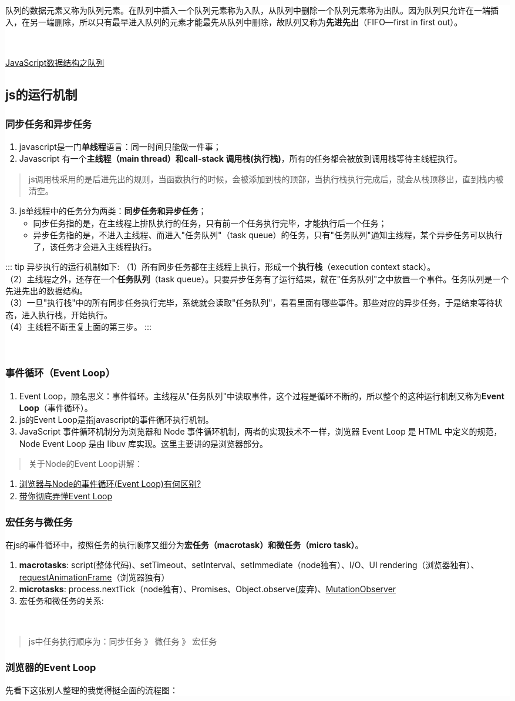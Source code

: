 队列的数据元素又称为队列元素。在队列中插入一个队列元素称为入队，从队列中删除一个队列元素称为出队。因为队列只允许在一端插入，在另一端删除，所以只有最早进入队列的元素才能最先从队列中删除，故队列又称为**先进先出**（FIFO—first in first out）。

<img class="zoom-custom-imgs" :src="$withBase('/images/js/queue.jpeg')" width="auto"/>

[JavaScript数据结构之队列](https://zhuanlan.zhihu.com/p/53444124)


## js的运行机制

### 同步任务和异步任务
1. javascript是一门**单线程**语言：同一时间只能做一件事；
2. Javascript 有一个**主线程（main thread）**和**call-stack 调用栈(执行栈)**，所有的任务都会被放到调用栈等待主线程执行。
>js调用栈采用的是后进先出的规则，当函数执行的时候，会被添加到栈的顶部，当执行栈执行完成后，就会从栈顶移出，直到栈内被清空。
3. js单线程中的任务分为两类：**同步任务和异步任务**；
    - 同步任务指的是，在主线程上排队执行的任务，只有前一个任务执行完毕，才能执行后一个任务；
    - 异步任务指的是，不进入主线程、而进入"任务队列"（task queue）的任务，只有"任务队列"通知主线程，某个异步任务可以执行了，该任务才会进入主线程执行。

::: tip 异步执行的运行机制如下:
（1）所有同步任务都在主线程上执行，形成一个**执行栈**（execution context stack）。<br/>
（2）主线程之外，还存在一个**任务队列**（task queue）。只要异步任务有了运行结果，就在"任务队列"之中放置一个事件。任务队列是一个先进先出的数据结构。<br/>
（3）一旦"执行栈"中的所有同步任务执行完毕，系统就会读取"任务队列"，看看里面有哪些事件。那些对应的异步任务，于是结束等待状态，进入执行栈，开始执行。<br/>
（4）主线程不断重复上面的第三步。
:::

<img class="zoom-custom-imgs" :src="$withBase('/images/js/async-task.png')" width="auto"/>

### 事件循环（Event Loop）
1. Event Loop，顾名思义：事件循环。主线程从"任务队列"中读取事件，这个过程是循环不断的，所以整个的这种运行机制又称为**Event Loop**（事件循环）。
2. js的Event Loop是指javascript的事件循环执行机制。
3. JavaScript 事件循环机制分为浏览器和 Node 事件循环机制，两者的实现技术不一样，浏览器 Event Loop 是 HTML 中定义的规范，Node Event Loop 是由 libuv 库实现。这里主要讲的是浏览器部分。
> 关于Node的Event Loop讲解：
1. [浏览器与Node的事件循环(Event Loop)有何区别?](https://juejin.cn/post/6844903761949753352)
2. [带你彻底弄懂Event Loop](https://segmentfault.com/a/1190000016278115)

### 宏任务与微任务
在js的事件循环中，按照任务的执行顺序又细分为**宏任务（macrotask）和微任务（micro task）**。
1. **macrotasks**: script(整体代码)、setTimeout、setInterval、setImmediate（node独有）、I/O、UI rendering（浏览器独有）、[requestAnimationFrame](https://developer.mozilla.org/zh-CN/docs/Web/API/Window/requestAnimationFrame)（浏览器独有）
2. **microtasks**: process.nextTick（node独有）、Promises、Object.observe(废弃)、[MutationObserver](https://developer.mozilla.org/zh-CN/docs/Web/API/MutationObserver)
3. 宏任务和微任务的关系:

<img class="zoom-custom-imgs" :src="$withBase('/images/js/macro-task.png')" width="auto"/>

> js中任务执行顺序为：同步任务 》 微任务 》 宏任务



### 浏览器的Event Loop
先看下这张别人整理的我觉得挺全面的流程图：
